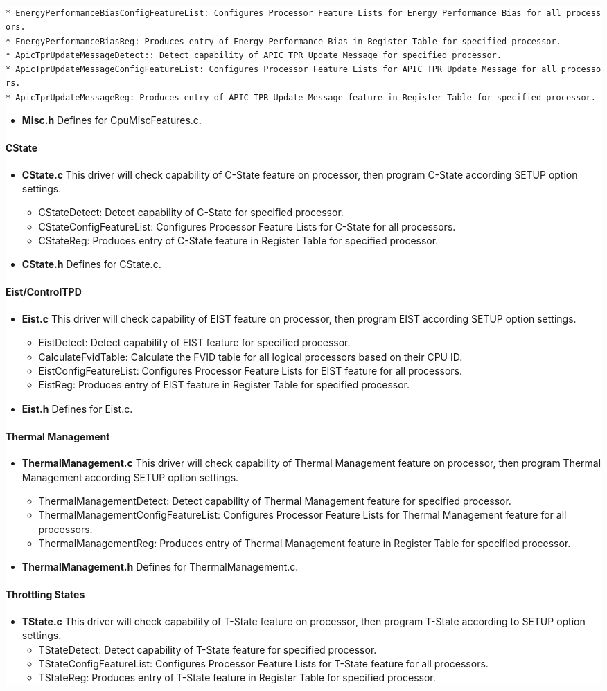     * EnergyPerformanceBiasConfigFeatureList: Configures Processor Feature Lists for Energy Performance Bias for all processors.
    * EnergyPerformanceBiasReg: Produces entry of Energy Performance Bias in Register Table for specified processor.
    * ApicTprUpdateMessageDetect:: Detect capability of APIC TPR Update Message for specified processor.
    * ApicTprUpdateMessageConfigFeatureList: Configures Processor Feature Lists for APIC TPR Update Message for all processors.
    * ApicTprUpdateMessageReg: Produces entry of APIC TPR Update Message feature in Register Table for specified processor.

* **Misc.h**  Defines for CpuMiscFeatures.c.

#### CState

* **CState.c**  This driver will check capability of C-State feature on processor, then program C-State according SETUP option settings.
    * CStateDetect: Detect capability of C-State for specified processor.
    * CStateConfigFeatureList: Configures Processor Feature Lists for C-State for all processors.
    * CStateReg: Produces entry of C-State feature in Register Table for specified processor.

* **CState.h**  Defines for CState.c.

#### Eist/ControlTPD

* **Eist.c**  This driver will check capability of EIST feature on processor, then program EIST according SETUP option settings.
    * EistDetect: Detect capability of EIST feature for specified processor.
    * CalculateFvidTable: Calculate the FVID table for all logical processors based on their CPU ID.
    * EistConfigFeatureList: Configures Processor Feature Lists for EIST feature for all processors.
    * EistReg: Produces entry of EIST feature in Register Table for specified processor.

* **Eist.h**  Defines for Eist.c.

#### Thermal Management

* **ThermalManagement.c**  This driver will check capability of Thermal Management feature on processor, then program Thermal Management according SETUP option settings.
    * ThermalManagementDetect: Detect capability of Thermal Management feature for specified processor.
    * ThermalManagementConfigFeatureList: Configures Processor Feature Lists for Thermal Management feature for all processors.
    * ThermalManagementReg: Produces entry of Thermal Management feature in Register Table for specified processor.

* **ThermalManagement.h**  Defines for ThermalManagement.c.

#### Throttling States

* **TState.c**  This driver will check capability of T-State feature on processor, then program T-State according to SETUP option settings.
    * TStateDetect: Detect capability of T-State feature for specified processor.
    * TStateConfigFeatureList: Configures Processor Feature Lists for T-State feature for all processors.
    * TStateReg: Produces entry of T-State feature in Register Table for specified processor.

